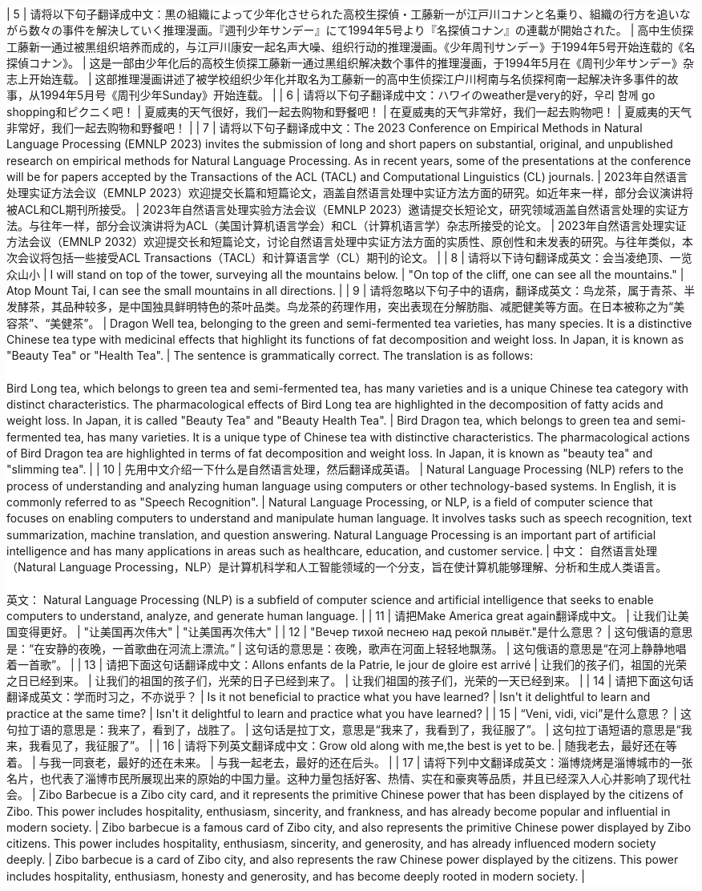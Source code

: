 | 5    | 请将以下句子翻译成中文：黒の組織によって少年化させられた高校生探偵・工藤新一が江戸川コナンと名乗り、組織の行方を追いながら数々の事件を解決していく推理漫画。『週刊少年サンデー』にて1994年5号より『名探偵コナン』の連載が開始された。 | 高中生侦探工藤新一通过被黒组织培养而成的，与江戸川康安一起名声大噪、组织行动的推理漫画。《少年周刊サンデー》于1994年5号开始连载的《名探偵コナン》。 | 这是一部由少年化后的高校生侦探工藤新一通过黑组织解决数个事件的推理漫画，于1994年5月在《周刊少年サンデー》杂志上开始连载。 | 这部推理漫画讲述了被学校组织少年化并取名为工藤新一的高中生侦探江户川柯南与名侦探柯南一起解决许多事件的故事，从1994年5月号《周刊少年Sunday》开始连载。 |
| 6    | 请将以下句子翻译成中文：ハワイのweather是very的好，우리 함께 go shopping和ピクニく吧！ | 夏威夷的天气很好，我们一起去购物和野餐吧！                   | 在夏威夷的天气非常好，我们一起去购物吧！                     | 夏威夷的天气非常好，我们一起去购物和野餐吧！                 |
| 7    | 请将以下句子翻译成中文：The 2023 Conference on Empirical Methods in Natural Language Processing (EMNLP 2023) invites the submission of long and short papers on substantial, original, and unpublished research on empirical methods for Natural Language Processing. As in recent years, some of the presentations at the conference will be for papers accepted by the Transactions of the ACL (TACL) and Computational Linguistics (CL) journals. | 2023年自然语言处理实证方法会议（EMNLP 2023）欢迎提交长篇和短篇论文，涵盖自然语言处理中实证方法方面的研究。如近年来一样，部分会议演讲将被ACL和CL期刊所接受。 | 2023年自然语言处理实验方法会议（EMNLP 2023）邀请提交长短论文，研究领域涵盖自然语言处理的实证方法。与往年一样，部分会议演讲将为ACL（美国计算机语言学会）和CL（计算机语言学）杂志所接受的论文。 | 2023年自然语言处理实证方法会议（EMNLP 2032）欢迎提交长和短篇论文，讨论自然语言处理中实证方法方面的实质性、原创性和未发表的研究。与往年类似，本次会议将包括一些接受ACL Transactions（TACL）和计算语言学（CL）期刊的论文。 |
| 8    | 请将以下诗句翻译成英文：会当凌绝顶、一览众山小               | I will stand on top of the tower, surveying all the mountains below. | "On top of the cliff, one can see all the mountains."        | Atop Mount Tai, I can see the small mountains in all directions. |
| 9    | 请将忽略以下句子中的语病，翻译成英文：鸟龙茶，属于青茶、半发酵茶，其品种较多，是中国独具鲜明特色的茶叶品类。鸟龙茶的药理作用，突出表现在分解肪脂、减肥健美等方面。在日本被称之为“美容茶”、“美健茶”。 | Dragon Well tea, belonging to the green and semi-fermented tea varieties, has many species. It is a distinctive Chinese tea type with medicinal effects that highlight its functions of fat decomposition and weight loss. In Japan, it is known as "Beauty Tea" or "Health Tea". | The sentence is grammatically correct. The translation is as follows:<br/><br/>Bird Long tea, which belongs to green tea and semi-fermented tea, has many varieties and is a unique Chinese tea category with distinct characteristics. The pharmacological effects of Bird Long tea are highlighted in the decomposition of fatty acids and weight loss. In Japan, it is called "Beauty Tea" and "Beauty Health Tea". | Bird Dragon tea, which belongs to green tea and semi-fermented tea, has many varieties. It is a unique type of Chinese tea with distinctive characteristics. The pharmacological actions of Bird Dragon tea are highlighted in terms of fat decomposition and weight loss. In Japan, it is known as "beauty tea" and "slimming tea". |
| 10   | 先用中文介绍一下什么是自然语言处理，然后翻译成英语。         | Natural Language Processing (NLP) refers to the process of understanding and analyzing human language using computers or other technology-based systems. In English, it is commonly referred to as "Speech Recognition". | Natural Language Processing, or NLP, is a field of computer science that focuses on enabling computers to understand and manipulate human language. It involves tasks such as speech recognition, text summarization, machine translation, and question answering. Natural Language Processing is an important part of artificial intelligence and has many applications in areas such as healthcare, education, and customer service. | 中文： 自然语言处理（Natural Language Processing，NLP）是计算机科学和人工智能领域的一个分支，旨在使计算机能够理解、分析和生成人类语言。<br/><br/>英文： Natural Language Processing (NLP) is a subfield of computer science and artificial intelligence that seeks to enable computers to understand, analyze, and generate human language. |
| 11   | 请把Make America great again翻译成中文。                     | 让我们让美国变得更好。                                       | "让美国再次伟大"                                             | "让美国再次伟大"                                             |
| 12   | "Вечер тихой песнею над рекой плывёт."是什么意思？           | 这句俄语的意思是：“在安静的夜晚，一首歌曲在河流上漂流。”     | 这句话的意思是：夜晚，歌声在河面上轻轻地飘荡。               | 这句俄语的意思是“在河上静静地唱着一首歌”。                   |
| 13   | 请把下面这句话翻译成中文：Allons enfants de la Patrie, le jour de gloire est arrivé | 让我们的孩子们，祖国的光荣之日已经到来。                     | 让我们的祖国的孩子们，光荣的日子已经到来了。                 | 让我们祖国的孩子们，光荣的一天已经到来。                     |
| 14   | 请把下面这句话翻译成英文：学而时习之，不亦说乎？             | Is it not beneficial to practice what you have learned?      | Isn't it delightful to learn and practice at the same time?  | Isn't it delightful to learn and practice what you have learned? |
| 15   | “Veni, vidi, vici”是什么意思？                               | 这句拉丁语的意思是：我来了，看到了，战胜了。                 | 这句话是拉丁文，意思是“我来了，我看到了，我征服了”。         | 这句拉丁语短语的意思是“我来，我看见了，我征服了”。           |
| 16   | 请将下列英文翻译成中文：Grow old along with me,the best is yet to be. | 随我老去，最好还在等着。                                     | 与我一同衰老，最好的还在未来。                               | 与我一起老去，最好的还在后头。                               |
| 17   | 请将下列中文翻译成英文：淄博烧烤是淄博城市的一张名片，也代表了淄博市民所展现出来的原始的中国力量。这种力量包括好客、热情、实在和豪爽等品质，并且已经深入人心并影响了现代社会。 | Zibo Barbecue is a Zibo city card, and it represents the primitive Chinese power that has been displayed by the citizens of Zibo. This power includes hospitality, enthusiasm, sincerity, and frankness, and has already become popular and influential in modern society. | Zibo barbecue is a famous card of Zibo city, and also represents the primitive Chinese power displayed by Zibo citizens. This power includes hospitality, enthusiasm, sincerity, and generosity, and has already influenced modern society deeply. | Zibo barbecue is a card of Zibo city, and also represents the raw Chinese power displayed by the citizens. This power includes hospitality, enthusiasm, honesty and generosity, and has become deeply rooted in modern society. |